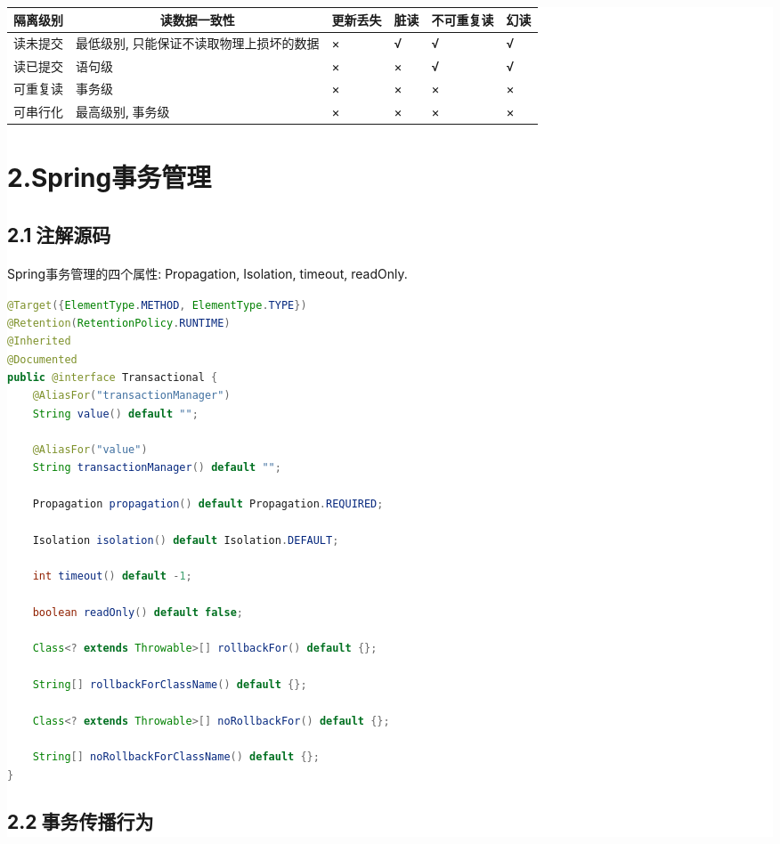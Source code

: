 | 隔离级别 | 读数据一致性                             | 更新丢失 | 脏读 | 不可重复读 | 幻读 |
| -------- | ---------------------------------------- | -------- | ---- | ---------- | ---- |
| 读未提交 | 最低级别, 只能保证不读取物理上损坏的数据 | ×        | √    | √          | √    |
| 读已提交 | 语句级                                   | ×        | ×    | √          | √    |
| 可重复读 | 事务级                                   | ×        | ×    | ×          | ×    |
| 可串行化 | 最高级别, 事务级                         | ×        | ×    | ×          | ×    |





# 2.Spring事务管理

## 2.1 注解源码

Spring事务管理的四个属性: Propagation, Isolation, timeout, readOnly.

```java
@Target({ElementType.METHOD, ElementType.TYPE})
@Retention(RetentionPolicy.RUNTIME)
@Inherited
@Documented
public @interface Transactional {
    @AliasFor("transactionManager")
    String value() default "";

    @AliasFor("value")
    String transactionManager() default "";

    Propagation propagation() default Propagation.REQUIRED;

    Isolation isolation() default Isolation.DEFAULT;

    int timeout() default -1;

    boolean readOnly() default false;

    Class<? extends Throwable>[] rollbackFor() default {};

    String[] rollbackForClassName() default {};

    Class<? extends Throwable>[] noRollbackFor() default {};

    String[] noRollbackForClassName() default {};
}

```



## 2.2 事务传播行为
